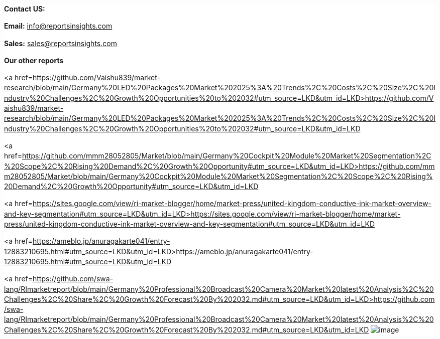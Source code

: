 <strong>Contact US:</strong>

<p class=><b>Email:</b> <a href=mailto:info@reportsinsights.com>info@reportsinsights.com</a></p>
<p class=><b>Sales:</b> <a href=mailto:sales@reportsinsights.com>sales@reportsinsights.com</a></p>

<strong>Our other reports</strong>

<a href=https://github.com/Vaishu839/market-research/blob/main/Germany%20LED%20Packages%20Market%202025%3A%20Trends%2C%20Costs%2C%20Size%2C%20Industry%20Challenges%2C%20Growth%20Opportunities%20to%202032#utm_source=LKD&utm_id=LKD>https://github.com/Vaishu839/market-research/blob/main/Germany%20LED%20Packages%20Market%202025%3A%20Trends%2C%20Costs%2C%20Size%2C%20Industry%20Challenges%2C%20Growth%20Opportunities%20to%202032#utm_source=LKD&utm_id=LKD</a>

<a href=https://github.com/mmm28052805/Market/blob/main/Germany%20Cockpit%20Module%20Market%20Segmentation%2C%20Scope%2C%20Rising%20Demand%2C%20Growth%20Opportunity#utm_source=LKD&utm_id=LKD>https://github.com/mmm28052805/Market/blob/main/Germany%20Cockpit%20Module%20Market%20Segmentation%2C%20Scope%2C%20Rising%20Demand%2C%20Growth%20Opportunity#utm_source=LKD&utm_id=LKD</a>

<a href=https://sites.google.com/view/ri-market-blogger/home/market-press/united-kingdom-conductive-ink-market-overview-and-key-segmentation#utm_source=LKD&utm_id=LKD>https://sites.google.com/view/ri-market-blogger/home/market-press/united-kingdom-conductive-ink-market-overview-and-key-segmentation#utm_source=LKD&utm_id=LKD</a>

<a href=https://ameblo.jp/anuragakarte041/entry-12883210695.html#utm_source=LKD&utm_id=LKD>https://ameblo.jp/anuragakarte041/entry-12883210695.html#utm_source=LKD&utm_id=LKD</a>

<a href=https://github.com/swa-lang/RImarketreport/blob/main/Germany%20Professional%20Broadcast%20Camera%20Market%20latest%20Analysis%2C%20Challenges%2C%20Share%2C%20Growth%20Forecast%20By%202032.md#utm_source=LKD&utm_id=LKD>https://github.com/swa-lang/RImarketreport/blob/main/Germany%20Professional%20Broadcast%20Camera%20Market%20latest%20Analysis%2C%20Challenges%2C%20Share%2C%20Growth%20Forecast%20By%202032.md#utm_source=LKD&utm_id=LKD</a>
![image](https://github.com/user-attachments/assets/5b1fa387-c8e4-4e15-ba3d-ea92122429f7)
